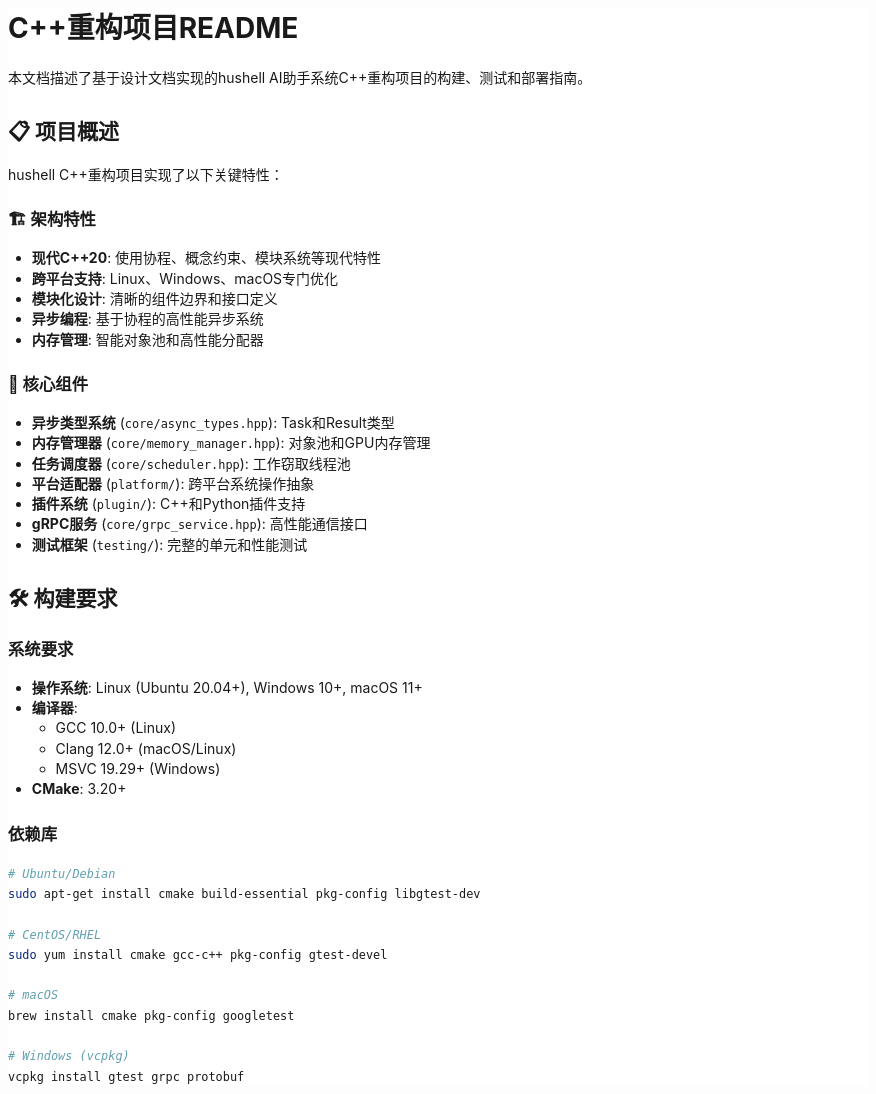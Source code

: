 # C++重构项目README

本文档描述了基于设计文档实现的hushell AI助手系统C++重构项目的构建、测试和部署指南。

## 📋 项目概述

hushell C++重构项目实现了以下关键特性：

### 🏗️ 架构特性
- **现代C++20**: 使用协程、概念约束、模块系统等现代特性
- **跨平台支持**: Linux、Windows、macOS专门优化
- **模块化设计**: 清晰的组件边界和接口定义
- **异步编程**: 基于协程的高性能异步系统
- **内存管理**: 智能对象池和高性能分配器

### 🚀 核心组件
- **异步类型系统** (`core/async_types.hpp`): Task和Result类型
- **内存管理器** (`core/memory_manager.hpp`): 对象池和GPU内存管理
- **任务调度器** (`core/scheduler.hpp`): 工作窃取线程池
- **平台适配器** (`platform/`): 跨平台系统操作抽象
- **插件系统** (`plugin/`): C++和Python插件支持
- **gRPC服务** (`core/grpc_service.hpp`): 高性能通信接口
- **测试框架** (`testing/`): 完整的单元和性能测试

## 🛠️ 构建要求

### 系统要求
- **操作系统**: Linux (Ubuntu 20.04+), Windows 10+, macOS 11+
- **编译器**: 
  - GCC 10.0+ (Linux)
  - Clang 12.0+ (macOS/Linux)
  - MSVC 19.29+ (Windows)
- **CMake**: 3.20+

### 依赖库
```bash
# Ubuntu/Debian
sudo apt-get install cmake build-essential pkg-config libgtest-dev

# CentOS/RHEL
sudo yum install cmake gcc-c++ pkg-config gtest-devel

# macOS
brew install cmake pkg-config googletest

# Windows (vcpkg)
vcpkg install gtest grpc protobuf
```
